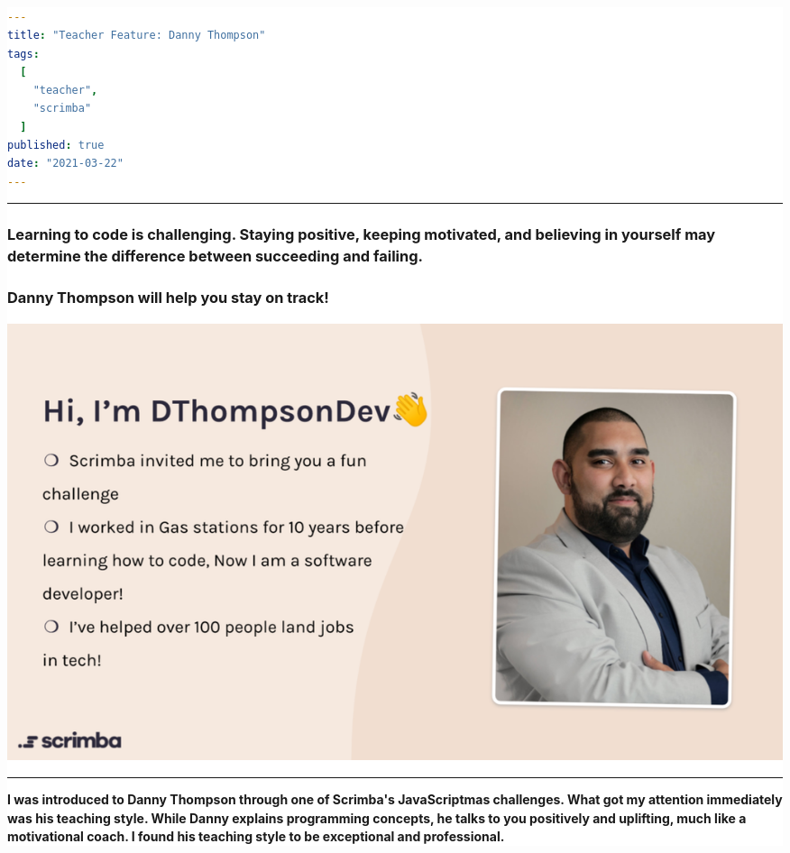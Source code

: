 ```yaml
---
title: "Teacher Feature: Danny Thompson"
tags:
  [
    "teacher",
    "scrimba"
  ]
published: true
date: "2021-03-22"
---
```

---

### Learning to code is challenging. Staying positive, keeping motivated, and believing in yourself may determine the difference between succeeding and failing.

### Danny Thompson will help you stay on track!

![Danny Thompson](img/03-22-21/DannyThompson.png)

---

**I was introduced to Danny Thompson through one of Scrimba's JavaScriptmas challenges. What got my attention immediately was his teaching style. While Danny explains programming concepts, he talks to you positively and uplifting, much like a motivational coach. I found his teaching style to be exceptional and professional.**
